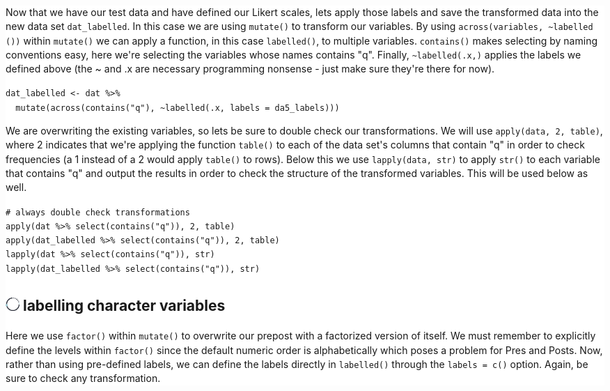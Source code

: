 Now that we have our test data and have defined our Likert scales, lets apply those labels and save the transformed data into the new data set `dat_labelled`.  In this case we are using `mutate()` to transform our variables. By using `across(variables, ~labelled())` within `mutate()` we can apply a function, in this case `labelled()`, to multiple variables. `contains()` makes selecting by naming conventions easy, here we're selecting the variables whose names contains "q".  Finally, `~labelled(.x,)` applies the labels we defined above (the ~ and .x are necessary programming nonsense - just make sure they're there for now).

```{r}
dat_labelled <- dat %>%
  mutate(across(contains("q"), ~labelled(.x, labels = da5_labels)))
```

We are overwriting the existing variables, so lets be sure to double check our transformations.  We will use `apply(data, 2, table)`, where 2 indicates that we're applying the function `table()` to each of the data set's columns that contain "q" in order to check frequencies (a 1 instead of a 2 would apply `table()` to rows).  Below this we use `lapply(data, str)` to apply `str()` to each variable that contains "q" and output the results in order to check the structure of the transformed variables. This will be used below as well. 

```{r}
# always double check transformations
apply(dat %>% select(contains("q")), 2, table)
apply(dat_labelled %>% select(contains("q")), 2, table)
lapply(dat %>% select(contains("q")), str)
lapply(dat_labelled %>% select(contains("q")), str)
```

 
## <img src="img/core.png" alt="element" width="20"/>  labelling character variables 

Here we use `factor()` within `mutate()` to overwrite our prepost with a factorized version of itself. We must remember to explicitly define the levels within `factor()` since the default numeric order is alphabetically which poses a problem for Pres and Posts. Now, rather than using pre-defined labels, we can define the labels directly in `labelled()` through the `labels = c()` option.  Again, be sure to check any transformation.
